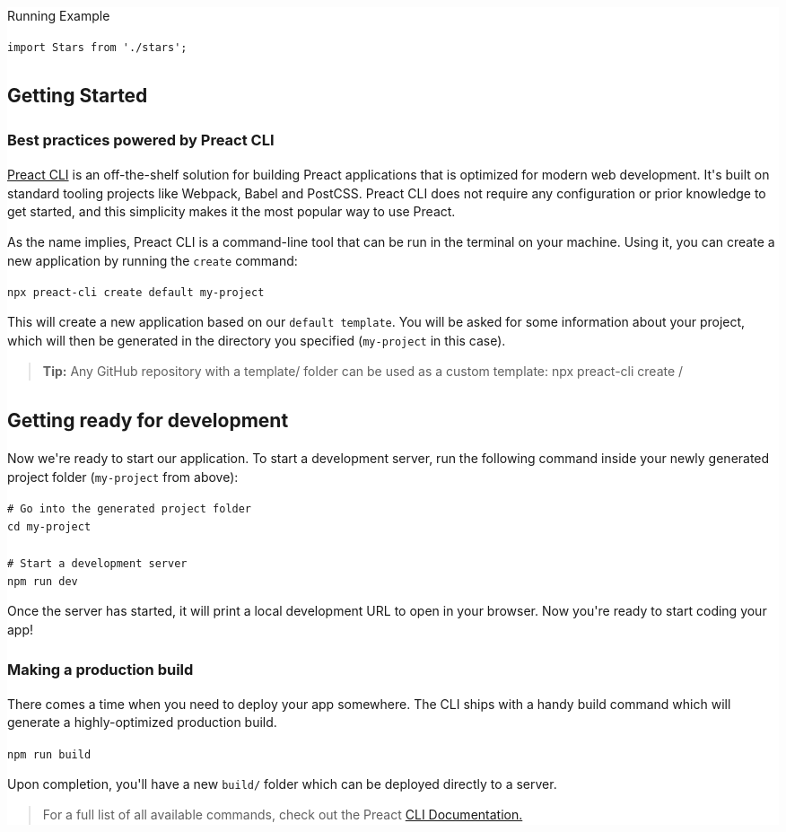 
Running Example

```JS
import Stars from './stars';
```

## Getting Started

### Best practices powered by Preact CLI

[Preact CLI](https://github.com/preactjs/preact-cli) is an off-the-shelf solution for building Preact applications that is optimized for modern web development. It's built on standard tooling projects like Webpack, Babel and PostCSS. Preact CLI does not require any configuration or prior knowledge to get started, and this simplicity makes it the most popular way to use Preact.

As the name implies, Preact CLI is a command-line tool that can be run in the terminal on your machine. Using it, you can create a new application by running the `create` command:

```ps
npx preact-cli create default my-project
```

This will create a new application based on our `default template`. You will be asked for some information about your project, which will then be generated in the directory you specified (`my-project` in this case).

> __Tip:__ Any GitHub repository with a template/ folder can be used as a custom template:
> npx preact-cli create <username>/<repository> <project-name>

## Getting ready for development
Now we're ready to start our application. To start a development server, run the following command inside your newly generated project folder (`my-project` from above):

```shell
# Go into the generated project folder
cd my-project

# Start a development server
npm run dev
```

Once the server has started, it will print a local development URL to open in your browser. Now you're ready to start coding your app!

### Making a production build
There comes a time when you need to deploy your app somewhere. The CLI ships with a handy build command which will generate a highly-optimized production build.

```shell
npm run build
```

Upon completion, you'll have a new `build/` folder which can be deployed directly to a server.

> For a full list of all available commands, check out the Preact [CLI Documentation.](https://github.com/preactjs/preact-cli#cli-options)
